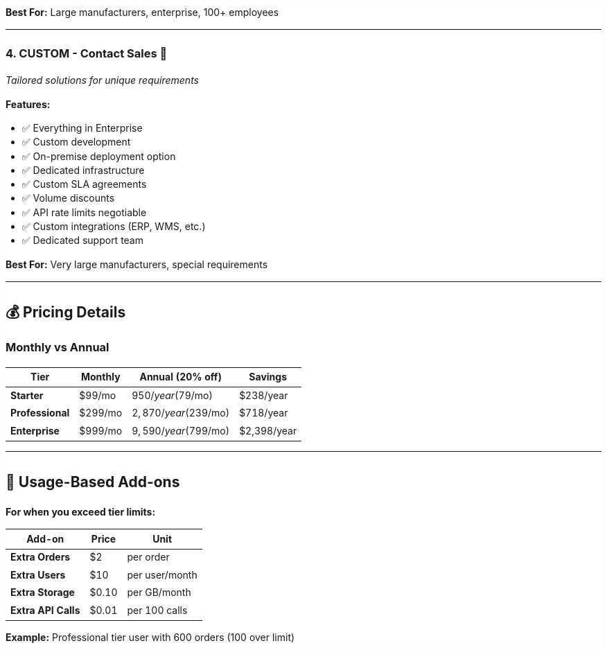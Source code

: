 **Best For:** Large manufacturers, enterprise, 100+ employees

---

### **4. CUSTOM - Contact Sales** 🌟

_Tailored solutions for unique requirements_

**Features:**

- ✅ Everything in Enterprise
- ✅ Custom development
- ✅ On-premise deployment option
- ✅ Dedicated infrastructure
- ✅ Custom SLA agreements
- ✅ Volume discounts
- ✅ API rate limits negotiable
- ✅ Custom integrations (ERP, WMS, etc.)
- ✅ Dedicated support team

**Best For:** Very large manufacturers, special requirements

---

## 💰 Pricing Details

### **Monthly vs Annual**

| Tier             | Monthly | Annual (20% off)      | Savings     |
| ---------------- | ------- | --------------------- | ----------- |
| **Starter**      | $99/mo  | $950/year ($79/mo)    | $238/year   |
| **Professional** | $299/mo | $2,870/year ($239/mo) | $718/year   |
| **Enterprise**   | $999/mo | $9,590/year ($799/mo) | $2,398/year |

---

## 🔢 Usage-Based Add-ons

**For when you exceed tier limits:**

| Add-on              | Price | Unit           |
| ------------------- | ----- | -------------- |
| **Extra Orders**    | $2    | per order      |
| **Extra Users**     | $10   | per user/month |
| **Extra Storage**   | $0.10 | per GB/month   |
| **Extra API Calls** | $0.01 | per 100 calls  |

**Example:** Professional tier user with 600 orders (100 over limit)
